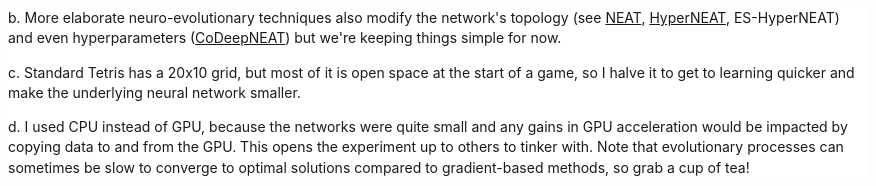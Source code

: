 <a id="footnote-b">b</a>. More elaborate neuro-evolutionary techniques also modify the network's topology (see [NEAT](https://en.wikipedia.org/wiki/Neuroevolution_of_augmenting_topologies), [HyperNEAT](https://medium.com/@eugenesh4work/hyperneat-approach-in-neuroevolution-d2ead10aad33), ES-HyperNEAT) and even hyperparameters ([CoDeepNEAT](https://arxiv.org/abs/1703.00548)) but we're keeping things simple for now.

<a id="footnote-c">c</a>. Standard Tetris has a 20x10 grid, but most of it is open space at the start of a game, so I halve it to get to learning quicker and make the underlying neural network smaller.

<a id="footnote-d">d</a>. I used CPU instead of GPU, because the networks were quite small and any gains in GPU acceleration would be impacted by copying data to and from the GPU. This opens the experiment up to others to tinker with. Note that evolutionary processes can sometimes be slow to converge to optimal solutions compared to gradient-based methods, so grab a cup of tea!
